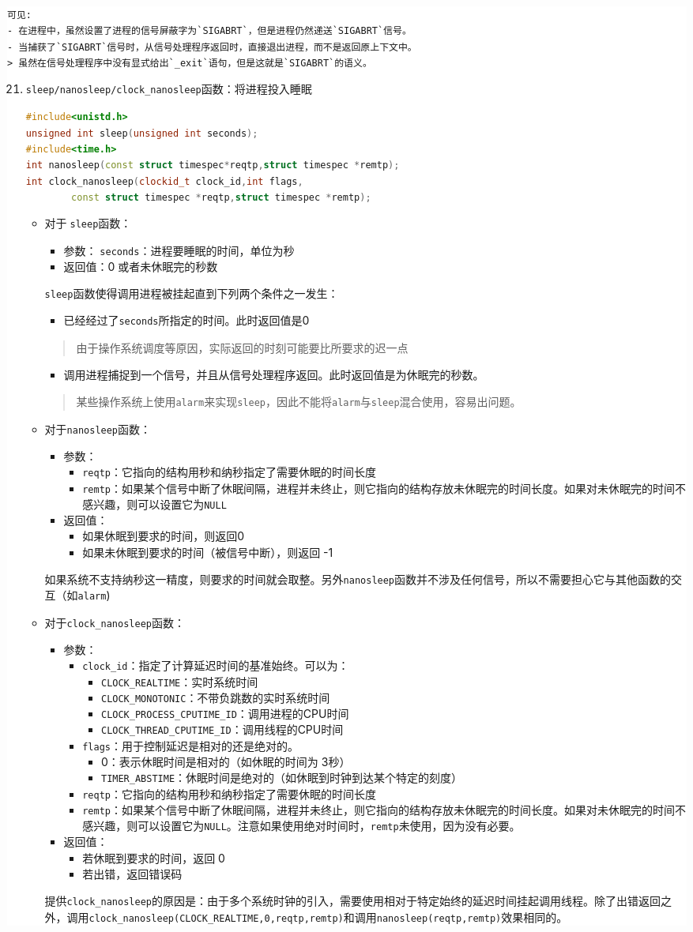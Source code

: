 	可见:
	- 在进程中，虽然设置了进程的信号屏蔽字为`SIGABRT`，但是进程仍然递送`SIGABRT`信号。
	- 当捕获了`SIGABRT`信号时，从信号处理程序返回时，直接退出进程，而不是返回原上下文中。
	> 虽然在信号处理程序中没有显式给出`_exit`语句，但是这就是`SIGABRT`的语义。

21. `sleep/nanosleep/clock_nanosleep`函数：将进程投入睡眠

	```C++
	#include<unistd.h>
	unsigned int sleep(unsigned int seconds);
	#include<time.h>
	int nanosleep(const struct timespec*reqtp,struct timespec *remtp);
	int clock_nanosleep(clockid_t clock_id,int flags,
			const struct timespec *reqtp,struct timespec *remtp);
	```

	- 对于 `sleep`函数：
		- 参数： `seconds`：进程要睡眠的时间，单位为秒
		- 返回值：0 或者未休眠完的秒数

		`sleep`函数使得调用进程被挂起直到下列两个条件之一发生：
		- 已经经过了`seconds`所指定的时间。此时返回值是0
		> 由于操作系统调度等原因，实际返回的时刻可能要比所要求的迟一点
		- 调用进程捕捉到一个信号，并且从信号处理程序返回。此时返回值是为休眠完的秒数。

		>某些操作系统上使用`alarm`来实现`sleep`，因此不能将`alarm`与`sleep`混合使用，容易出问题。

	- 对于`nanosleep`函数：
		- 参数：
			- `reqtp`：它指向的结构用秒和纳秒指定了需要休眠的时间长度
			- `remtp`：如果某个信号中断了休眠间隔，进程并未终止，则它指向的结构存放未休眠完的时间长度。如果对未休眠完的时间不感兴趣，则可以设置它为`NULL`
		- 返回值：
			- 如果休眠到要求的时间，则返回0
			- 如果未休眠到要求的时间（被信号中断），则返回 -1

		如果系统不支持纳秒这一精度，则要求的时间就会取整。另外`nanosleep`函数并不涉及任何信号，所以不需要担心它与其他函数的交互（如`alarm`)

	- 对于`clock_nanosleep`函数：
		- 参数：
			- `clock_id`：指定了计算延迟时间的基准始终。可以为：
				- `CLOCK_REALTIME`：实时系统时间
				- `CLOCK_MONOTONIC`：不带负跳数的实时系统时间
				- `CLOCK_PROCESS_CPUTIME_ID`：调用进程的CPU时间
				- `CLOCK_THREAD_CPUTIME_ID`：调用线程的CPU时间
			- `flags`：用于控制延迟是相对的还是绝对的。
				- 0：表示休眠时间是相对的（如休眠的时间为 3秒）
				- `TIMER_ABSTIME`：休眠时间是绝对的（如休眠到时钟到达某个特定的刻度）
			- `reqtp`：它指向的结构用秒和纳秒指定了需要休眠的时间长度
			- `remtp`：如果某个信号中断了休眠间隔，进程并未终止，则它指向的结构存放未休眠完的时间长度。如果对未休眠完的时间不感兴趣，则可以设置它为`NULL`。注意如果使用绝对时间时，`remtp`未使用，因为没有必要。
		- 返回值：
			- 若休眠到要求的时间，返回 0
			- 若出错，返回错误码

		提供`clock_nanosleep`的原因是：由于多个系统时钟的引入，需要使用相对于特定始终的延迟时间挂起调用线程。除了出错返回之外，调用`clock_nanosleep(CLOCK_REALTIME,0,reqtp,remtp)`和调用`nanosleep(reqtp,remtp)`效果相同的。
